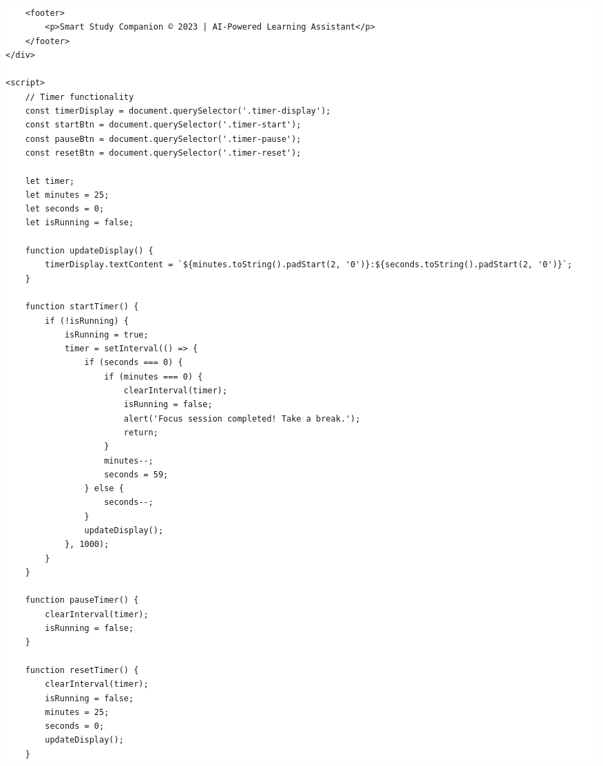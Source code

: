         <footer>
            <p>Smart Study Companion © 2023 | AI-Powered Learning Assistant</p>
        </footer>
    </div>

    <script>
        // Timer functionality
        const timerDisplay = document.querySelector('.timer-display');
        const startBtn = document.querySelector('.timer-start');
        const pauseBtn = document.querySelector('.timer-pause');
        const resetBtn = document.querySelector('.timer-reset');
        
        let timer;
        let minutes = 25;
        let seconds = 0;
        let isRunning = false;
        
        function updateDisplay() {
            timerDisplay.textContent = `${minutes.toString().padStart(2, '0')}:${seconds.toString().padStart(2, '0')}`;
        }
        
        function startTimer() {
            if (!isRunning) {
                isRunning = true;
                timer = setInterval(() => {
                    if (seconds === 0) {
                        if (minutes === 0) {
                            clearInterval(timer);
                            isRunning = false;
                            alert('Focus session completed! Take a break.');
                            return;
                        }
                        minutes--;
                        seconds = 59;
                    } else {
                        seconds--;
                    }
                    updateDisplay();
                }, 1000);
            }
        }
        
        function pauseTimer() {
            clearInterval(timer);
            isRunning = false;
        }
        
        function resetTimer() {
            clearInterval(timer);
            isRunning = false;
            minutes = 25;
            seconds = 0;
            updateDisplay();
        }
        